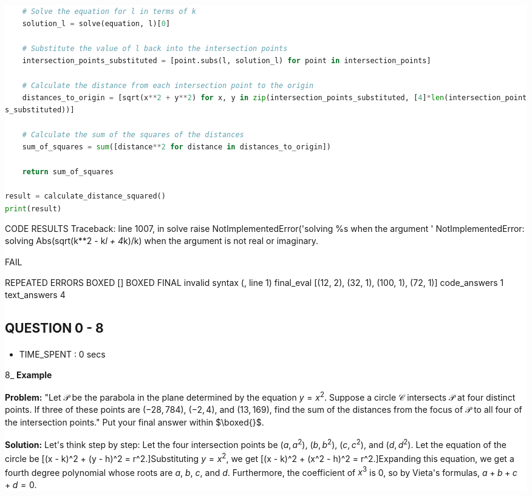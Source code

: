 ```python
    # Solve the equation for l in terms of k
    solution_l = solve(equation, l)[0]

    # Substitute the value of l back into the intersection points
    intersection_points_substituted = [point.subs(l, solution_l) for point in intersection_points]

    # Calculate the distance from each intersection point to the origin
    distances_to_origin = [sqrt(x**2 + y**2) for x, y in zip(intersection_points_substituted, [4]*len(intersection_points_substituted))]

    # Calculate the sum of the squares of the distances
    sum_of_squares = sum([distance**2 for distance in distances_to_origin])

    return sum_of_squares

result = calculate_distance_squared()
print(result)
```

CODE RESULTS Traceback: line 1007, in solve
    raise NotImplementedError('solving %s when the argument '
NotImplementedError: solving Abs(sqrt(k**2 - k*l + 4*k)/k) when the argument is not real or imaginary.

FAIL

REPEATED ERRORS
BOXED []
BOXED FINAL 
invalid syntax (<string>, line 1) final_eval
[(12, 2), (32, 1), (100, 1), (72, 1)]
code_answers 1 text_answers 4



## QUESTION 0 - 8 
- TIME_SPENT : 0 secs

8_
**Example**

**Problem:** 
"Let $\mathcal{P}$ be the parabola in the plane determined by the equation $y = x^2.$  Suppose a circle $\mathcal{C}$ intersects $\mathcal{P}$ at four distinct points.  If three of these points are $(-28,784),$ $(-2,4),$ and $(13,169),$ find the sum of the distances from the focus of $\mathcal{P}$ to all four of the intersection points."
Put your final answer within $\boxed{}$.

**Solution:** 
Let's think step by step:
Let the four intersection points be $(a,a^2),$ $(b,b^2),$ $(c,c^2),$ and $(d,d^2).$  Let the equation of the circle be
\[(x - k)^2 + (y - h)^2 = r^2.\]Substituting $y = x^2,$ we get
\[(x - k)^2 + (x^2 - h)^2 = r^2.\]Expanding this equation, we get a fourth degree polynomial whose roots are $a,$ $b,$ $c,$ and $d.$  Furthermore, the coefficient of $x^3$ is 0, so by Vieta's formulas, $a + b + c + d = 0.$
